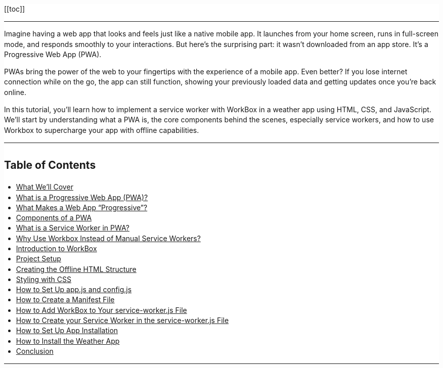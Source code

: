 [[toc]]

---

<SiteInfo
  name="How to Implement a Service Worker with WorkBox in a Progressive Web App"
  desc="Imagine having a web app that looks and feels just like a native mobile app. It launches from your home screen, runs in full-screen mode, and responds smoothly to your interactions. But here’s the surprising part: it wasn’t downloaded from an app sto..."
  url="https://freecodecamp.org/news/implement-a-service-worker-with-workbox-in-a-pwa"
  logo="https://cdn.freecodecamp.org/universal/favicons/favicon.ico"
  preview="https://cdn.hashnode.com/res/hashnode/image/upload/v1750687028879/b12e57cb-290a-4562-8584-95eb5713a871.png"/>

Imagine having a web app that looks and feels just like a native mobile app. It launches from your home screen, runs in full-screen mode, and responds smoothly to your interactions. But here’s the surprising part: it wasn’t downloaded from an app store. It’s a Progressive Web App (PWA).

PWAs bring the power of the web to your fingertips with the experience of a mobile app. Even better? If you lose internet connection while on the go, the app can still function, showing your previously loaded data and getting updates once you’re back online.

In this tutorial, you’ll learn how to implement a service worker with WorkBox in a weather app using HTML, CSS, and JavaScript. We’ll start by understanding what a PWA is, the core components behind the scenes, especially service workers, and how to use Workbox to supercharge your app with offline capabilities.

---

## Table of Contents

- [What We’ll Cover](#heading-what-well-cover)
- [What is a Progressive Web App (PWA)?](#heading-what-is-a-progressive-web-app-pwa)
- [What Makes a Web App “Progressive”?](#heading-what-makes-a-web-app-progressive)
- [Components of a PWA](#heading-components-of-a-pwa)
- [What is a Service Worker in PWA?](#heading-what-is-a-service-worker-in-pwa)
- [Why Use Workbox Instead of Manual Service Workers?](#heading-why-use-workbox-instead-of-manual-service-workers)
- [Introduction to WorkBox](#heading-introduction-to-workbox)
- [Project Setup](#heading-project-setup)
- [Creating the Offline HTML Structure](#heading-creating-the-offline-html-structure)
- [Styling with CSS](#heading-styling-with-css)
- [How to Set Up app.js and config.js](#heading-how-to-set-up-appjs-and-configjs)
- [How to Create a Manifest File](#heading-how-to-create-a-manifest-file)
- [How to Add WorkBox to Your service-worker.js File](#heading-how-to-add-workbox-to-your-service-workerjs-file)
- [How to Create your Service Worker in the service-worker.js File](#heading-how-to-create-your-service-worker-in-the-service-workerjs-file)
- [How to Set Up App Installation](#heading-how-to-set-up-app-installation)
- [How to Install the Weather App](#heading-how-to-install-the-weather-app)
- [Conclusion](#heading-conclusion)
    

---
